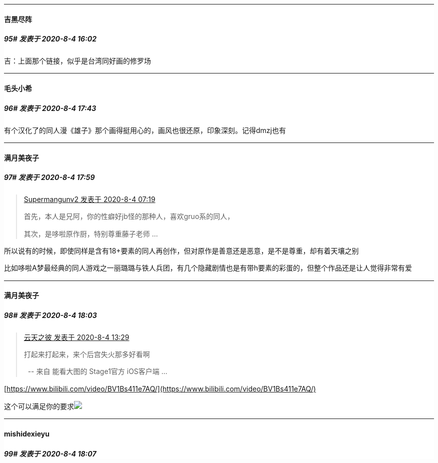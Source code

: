 
-----

####  吉黑尽阵  
##### 95#       发表于 2020-8-4 16:02


吉：上面那个链接，似乎是台湾同好画的修罗场


-----

####  毛头小希  
##### 96#       发表于 2020-8-4 17:43


有个汉化了的同人漫《雄子》那个画得挺用心的，画风也很还原，印象深刻。记得dmzj也有


-----

####  满月美夜子  
##### 97#       发表于 2020-8-4 17:59


<blockquote><a href="httphttps://bbs.saraba1st.com/2b/forum.php?mod=redirect&amp;goto=findpost&amp;pid=48311012&amp;ptid=1952778" target="_blank">Supermangunv2 发表于 2020-8-4 07:19</a>

首先，本人是兄阿，你的性癖好jb怪的那种人，喜欢gruo系的同人，

其次，是哆啦原作厨，特别尊重藤子老师 ...</blockquote>
所以说有的时候，即使同样是含有18+要素的同人再创作，但对原作是善意还是恶意，是不是尊重，却有着天壤之别

比如哆啦A梦最经典的同人游戏之一丽璐璐与铁人兵团，有几个隐藏剧情也是有带h要素的彩蛋的，但整个作品还是让人觉得非常有爱


-----

####  满月美夜子  
##### 98#       发表于 2020-8-4 18:03


<blockquote><a href="httphttps://bbs.saraba1st.com/2b/forum.php?mod=redirect&amp;goto=findpost&amp;pid=48314205&amp;ptid=1952778" target="_blank">云天之彼 发表于 2020-8-4 13:29</a>

打起来打起来，来个后宫失火那多好看啊


  -- 来自 能看大图的 Stage1官方 iOS客户端 ...</blockquote>
[https://www.bilibili.com/video/BV1Bs411e7AQ/](https://www.bilibili.com/video/BV1Bs411e7AQ/)

这个可以满足你的要求<img src="https://static.saraba1st.com/image/smiley/face2017/068.png" referrerpolicy="no-referrer">


-----

####  mishidexieyu  
##### 99#       发表于 2020-8-4 18:07
